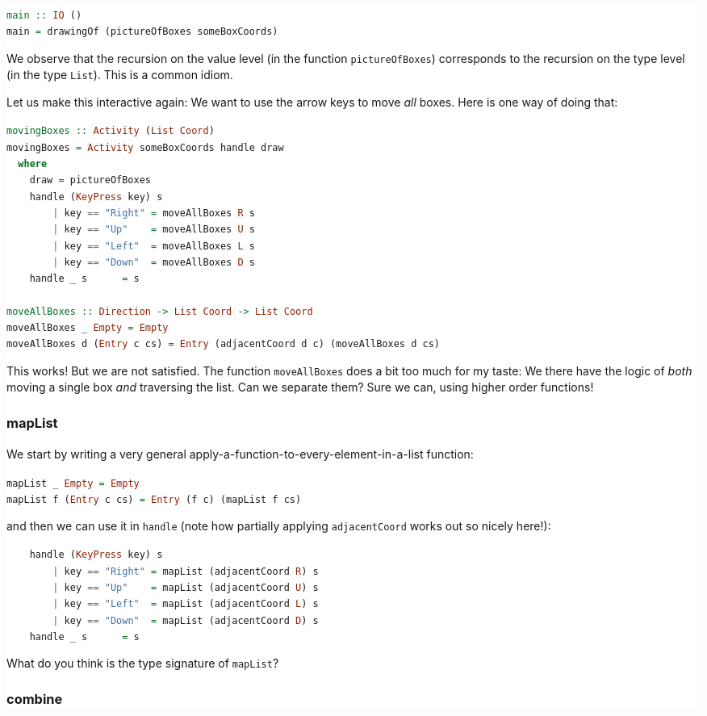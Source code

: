 ```haskell
main :: IO ()
main = drawingOf (pictureOfBoxes someBoxCoords)
```

We observe that the recursion on the value level (in the function `pictureOfBoxes`)
corresponds to the recursion on the type level (in the type `List`). This is a
common idiom.


Let us make this interactive again: We want to use the arrow keys to move *all* boxes. Here is one way of doing that:
```haskell
movingBoxes :: Activity (List Coord)
movingBoxes = Activity someBoxCoords handle draw
  where
    draw = pictureOfBoxes
    handle (KeyPress key) s
        | key == "Right" = moveAllBoxes R s
        | key == "Up"    = moveAllBoxes U s
        | key == "Left"  = moveAllBoxes L s
        | key == "Down"  = moveAllBoxes D s
    handle _ s      = s

moveAllBoxes :: Direction -> List Coord -> List Coord
moveAllBoxes _ Empty = Empty
moveAllBoxes d (Entry c cs) = Entry (adjacentCoord d c) (moveAllBoxes d cs)
```

This works! But we are not satisfied. The function `moveAllBoxes` does a bit
too much for my taste: We there have the logic of *both* moving a single box
*and* traversing the list. Can we separate them? Sure we can, using higher order functions!

### mapList

We start by writing a very general apply-a-function-to-every-element-in-a-list
function:
```haskell
mapList _ Empty = Empty
mapList f (Entry c cs) = Entry (f c) (mapList f cs)
```
and then we can use it in `handle` (note how partially applying
`adjacentCoord` works out so nicely here!):
```haskell
    handle (KeyPress key) s
        | key == "Right" = mapList (adjacentCoord R) s
        | key == "Up"    = mapList (adjacentCoord U) s
        | key == "Left"  = mapList (adjacentCoord L) s
        | key == "Down"  = mapList (adjacentCoord D) s
    handle _ s      = s
```

What do you think is the type signature of `mapList`?

### combine
